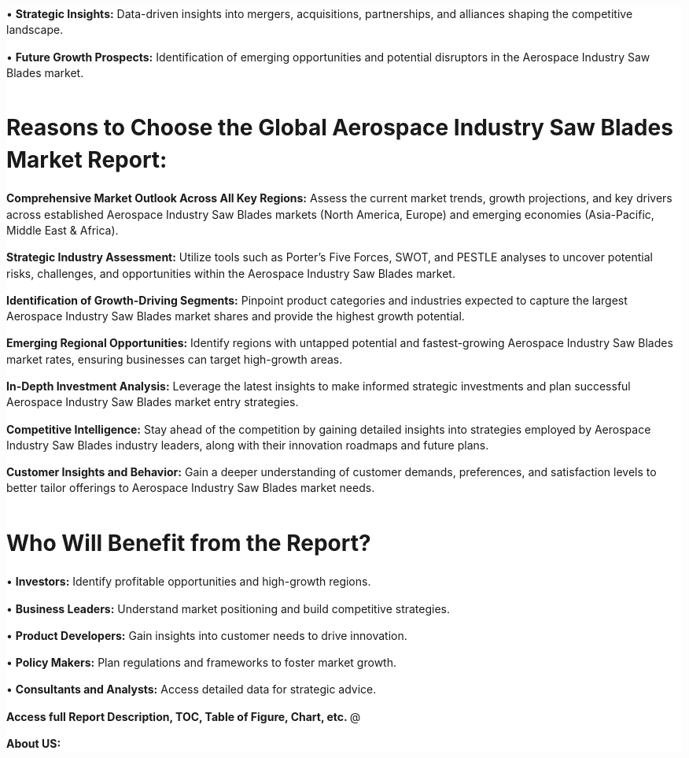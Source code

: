 • <strong>Strategic Insights:</strong> Data-driven insights into mergers, acquisitions, partnerships, and alliances shaping the competitive landscape.

• <strong>Future Growth Prospects:</strong> Identification of emerging opportunities and potential disruptors in the Aerospace Industry Saw Blades market.

# <strong>Reasons to Choose the Global Aerospace Industry Saw Blades Market Report:</strong>

<strong>Comprehensive Market Outlook Across All Key Regions:</strong>
Assess the current market trends, growth projections, and key drivers across established Aerospace Industry Saw Blades markets (North America, Europe) and emerging economies (Asia-Pacific, Middle East & Africa).

<strong>Strategic Industry Assessment:</strong>
Utilize tools such as Porter’s Five Forces, SWOT, and PESTLE analyses to uncover potential risks, challenges, and opportunities within the Aerospace Industry Saw Blades market.

<strong>Identification of Growth-Driving Segments:</strong>
Pinpoint product categories and industries expected to capture the largest Aerospace Industry Saw Blades market shares and provide the highest growth potential.

<strong>Emerging Regional Opportunities:</strong>
Identify regions with untapped potential and fastest-growing Aerospace Industry Saw Blades market rates, ensuring businesses can target high-growth areas.

<strong>In-Depth Investment Analysis:</strong>
Leverage the latest insights to make informed strategic investments and plan successful Aerospace Industry Saw Blades market entry strategies.

<strong>Competitive Intelligence:</strong>
Stay ahead of the competition by gaining detailed insights into strategies employed by Aerospace Industry Saw Blades industry leaders, along with their innovation roadmaps and future plans.

<strong>Customer Insights and Behavior:</strong>
Gain a deeper understanding of customer demands, preferences, and satisfaction levels to better tailor offerings to Aerospace Industry Saw Blades market needs.

# <strong>Who Will Benefit from the Report?</strong>

• <strong>Investors:</strong> Identify profitable opportunities and high-growth regions.

• <strong>Business Leaders:</strong> Understand market positioning and build competitive strategies.

• <strong>Product Developers:</strong> Gain insights into customer needs to drive innovation.

• <strong>Policy Makers:</strong> Plan regulations and frameworks to foster market growth.

• <strong>Consultants and Analysts:</strong> Access detailed data for strategic advice.
</ul>
<strong>Access full Report Description, TOC, Table of Figure, Chart, etc. </strong>@  <a href= style=color:#0000ff;></a></font>

<strong><strong>About US</strong>:</strong>
